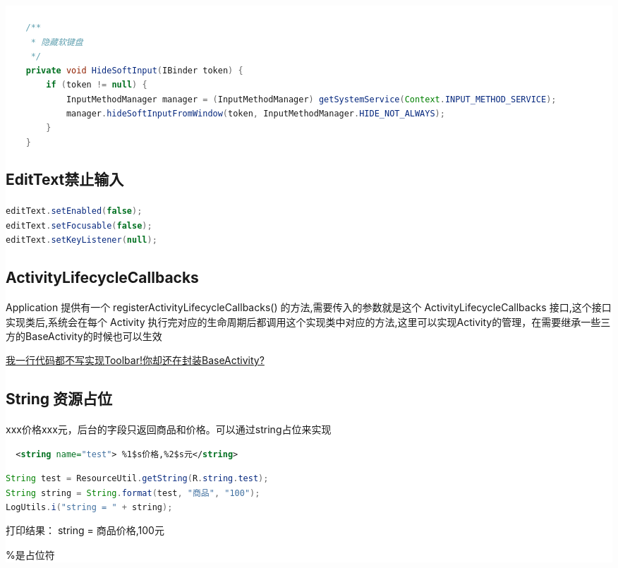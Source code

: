 ~~~java

    /**
     * 隐藏软键盘
     */
    private void HideSoftInput(IBinder token) {
        if (token != null) {
            InputMethodManager manager = (InputMethodManager) getSystemService(Context.INPUT_METHOD_SERVICE);
            manager.hideSoftInputFromWindow(token, InputMethodManager.HIDE_NOT_ALWAYS);
        }
    }


~~~





## EditText禁止输入

~~~java
editText.setEnabled(false);
editText.setFocusable(false);
editText.setKeyListener(null);
~~~



## ActivityLifecycleCallbacks

Application 提供有一个 registerActivityLifecycleCallbacks() 的方法,需要传入的参数就是这个 ActivityLifecycleCallbacks 接口,这个接口实现类后,系统会在每个 Activity 执行完对应的生命周期后都调用这个实现类中对应的方法,这里可以实现Activity的管理，在需要继承一些三方的BaseActivity的时候也可以生效

[我一行代码都不写实现Toolbar!你却还在封装BaseActivity?](https://www.jianshu.com/p/75a5c24174b2)



## String 资源占位

xxx价格xxx元，后台的字段只返回商品和价格。可以通过string占位来实现

~~~xml
  <string name="test"> %1$s价格,%2$s元</string>
~~~

~~~java
String test = ResourceUtil.getString(R.string.test);
String string = String.format(test, "商品", "100");
LogUtils.i("string = " + string);
~~~

打印结果： string = 商品价格,100元

%是占位符
